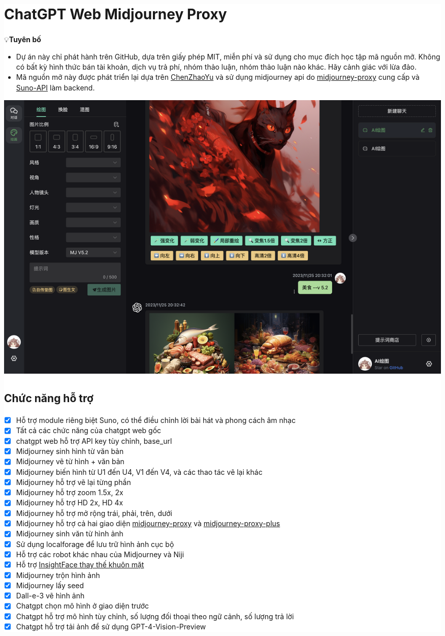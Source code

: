 # ChatGPT Web Midjourney Proxy
💡**Tuyên bố**
- Dự án này chỉ phát hành trên GitHub, dựa trên giấy phép MIT, miễn phí và sử dụng cho mục đích học tập mã nguồn mở. Không có bất kỳ hình thức bán tài khoản, dịch vụ trả phí, nhóm thảo luận, nhóm thảo luận nào khác. Hãy cảnh giác với lừa đảo.
- Mã nguồn mở này được phát triển lại dựa trên [ChenZhaoYu](https://github.com/Chanzhaoyu/chatgpt-web) và sử dụng midjourney api do [midjourney-proxy](https://github.com/novicezk/midjourney-proxy) cung cấp và [Suno-API](https://github.com/SunoAI-API/Suno-API) làm backend.

![cover](./docs/mj2a1.jpg)
## Chức năng hỗ trợ
- [x] Hỗ trợ module riêng biệt Suno, có thể điều chỉnh lời bài hát và phong cách âm nhạc
- [x] Tất cả các chức năng của chatgpt web gốc
- [x] chatgpt web hỗ trợ API key tùy chỉnh, base_url
- [x] Midjourney sinh hình từ văn bản
- [x] Midjourney vẽ từ hình + văn bản
- [X] Midjourney biến hình từ U1 đến U4, V1 đến V4, và các thao tác vẽ lại khác
- [X] Midjourney hỗ trợ vẽ lại từng phần
- [X] Midjourney hỗ trợ zoom 1.5x, 2x
- [X] Midjourney hỗ trợ HD 2x, HD 4x
- [X] Midjourney hỗ trợ mở rộng trái, phải, trên, dưới
- [X] Midjourney hỗ trợ cả hai giao diện [midjourney-proxy](https://github.com/novicezk/midjourney-proxy) và [midjourney-proxy-plus](https://github.com/litter-coder/midjourney-proxy-plus)
- [X] Midjourney sinh văn từ hình ảnh
- [X] Sử dụng localforage để lưu trữ hình ảnh cục bộ
- [X] Hỗ trợ các robot khác nhau của Midjourney và Niji
- [X] Hỗ trợ [InsightFace thay thế khuôn mặt](https://discord.com/api/oauth2/authorize?client_id=1090660574196674713&permissions=274877945856&scope=bot)
- [X] Midjourney trộn hình ảnh
- [X] Midjourney lấy seed
- [X] Dall-e-3 vẽ hình ảnh
- [X] Chatgpt chọn mô hình ở giao diện trước
- [X] Chatgpt hỗ trợ mô hình tùy chỉnh, số lượng đối thoại theo ngữ cảnh, số lượng trả lời
- [X] Chatgpt hỗ trợ tải ảnh để sử dụng GPT-4-Vision-Preview